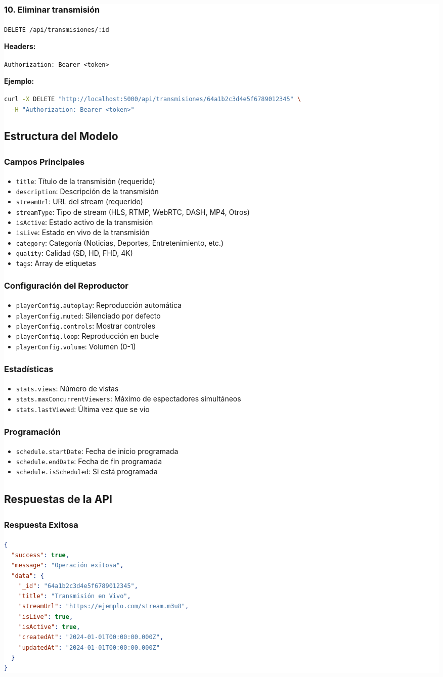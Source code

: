 ### 10. Eliminar transmisión
```http
DELETE /api/transmisiones/:id
```

**Headers:**
```
Authorization: Bearer <token>
```

**Ejemplo:**
```bash
curl -X DELETE "http://localhost:5000/api/transmisiones/64a1b2c3d4e5f6789012345" \
  -H "Authorization: Bearer <token>"
```

## Estructura del Modelo

### Campos Principales
- `title`: Título de la transmisión (requerido)
- `description`: Descripción de la transmisión
- `streamUrl`: URL del stream (requerido)
- `streamType`: Tipo de stream (HLS, RTMP, WebRTC, DASH, MP4, Otros)
- `isActive`: Estado activo de la transmisión
- `isLive`: Estado en vivo de la transmisión
- `category`: Categoría (Noticias, Deportes, Entretenimiento, etc.)
- `quality`: Calidad (SD, HD, FHD, 4K)
- `tags`: Array de etiquetas

### Configuración del Reproductor
- `playerConfig.autoplay`: Reproducción automática
- `playerConfig.muted`: Silenciado por defecto
- `playerConfig.controls`: Mostrar controles
- `playerConfig.loop`: Reproducción en bucle
- `playerConfig.volume`: Volumen (0-1)

### Estadísticas
- `stats.views`: Número de vistas
- `stats.maxConcurrentViewers`: Máximo de espectadores simultáneos
- `stats.lastViewed`: Última vez que se vio

### Programación
- `schedule.startDate`: Fecha de inicio programada
- `schedule.endDate`: Fecha de fin programada
- `schedule.isScheduled`: Si está programada

## Respuestas de la API

### Respuesta Exitosa
```json
{
  "success": true,
  "message": "Operación exitosa",
  "data": {
    "_id": "64a1b2c3d4e5f6789012345",
    "title": "Transmisión en Vivo",
    "streamUrl": "https://ejemplo.com/stream.m3u8",
    "isLive": true,
    "isActive": true,
    "createdAt": "2024-01-01T00:00:00.000Z",
    "updatedAt": "2024-01-01T00:00:00.000Z"
  }
}
```